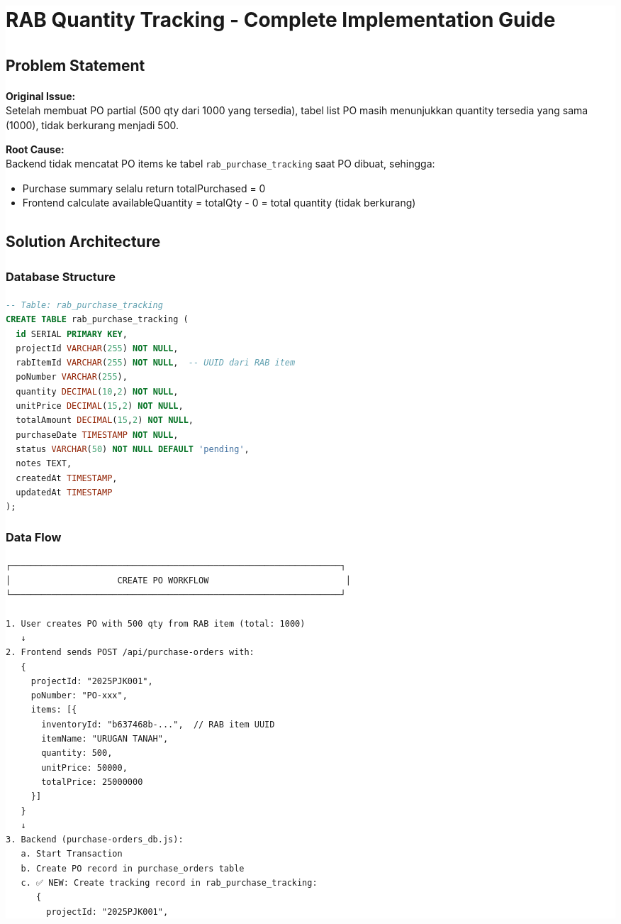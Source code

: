 # RAB Quantity Tracking - Complete Implementation Guide

## Problem Statement

**Original Issue:**  
Setelah membuat PO partial (500 qty dari 1000 yang tersedia), tabel list PO masih menunjukkan quantity tersedia yang sama (1000), tidak berkurang menjadi 500.

**Root Cause:**  
Backend tidak mencatat PO items ke tabel `rab_purchase_tracking` saat PO dibuat, sehingga:
- Purchase summary selalu return totalPurchased = 0
- Frontend calculate availableQuantity = totalQty - 0 = total quantity (tidak berkurang)

## Solution Architecture

### Database Structure

```sql
-- Table: rab_purchase_tracking
CREATE TABLE rab_purchase_tracking (
  id SERIAL PRIMARY KEY,
  projectId VARCHAR(255) NOT NULL,
  rabItemId VARCHAR(255) NOT NULL,  -- UUID dari RAB item
  poNumber VARCHAR(255),
  quantity DECIMAL(10,2) NOT NULL,
  unitPrice DECIMAL(15,2) NOT NULL,
  totalAmount DECIMAL(15,2) NOT NULL,
  purchaseDate TIMESTAMP NOT NULL,
  status VARCHAR(50) NOT NULL DEFAULT 'pending',
  notes TEXT,
  createdAt TIMESTAMP,
  updatedAt TIMESTAMP
);
```

### Data Flow

```
┌─────────────────────────────────────────────────────────────────┐
│                     CREATE PO WORKFLOW                           │
└─────────────────────────────────────────────────────────────────┘

1. User creates PO with 500 qty from RAB item (total: 1000)
   ↓
2. Frontend sends POST /api/purchase-orders with:
   {
     projectId: "2025PJK001",
     poNumber: "PO-xxx",
     items: [{
       inventoryId: "b637468b-...",  // RAB item UUID
       itemName: "URUGAN TANAH",
       quantity: 500,
       unitPrice: 50000,
       totalPrice: 25000000
     }]
   }
   ↓
3. Backend (purchase-orders_db.js):
   a. Start Transaction
   b. Create PO record in purchase_orders table
   c. ✅ NEW: Create tracking record in rab_purchase_tracking:
      {
        projectId: "2025PJK001",
```